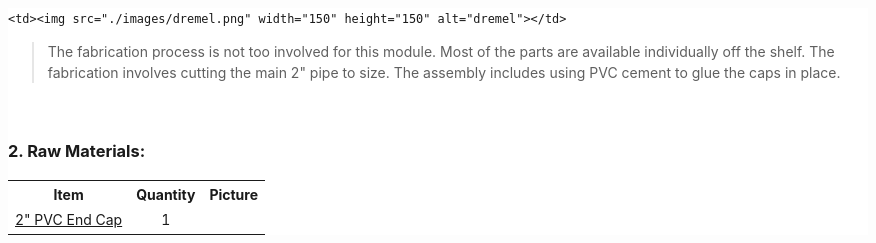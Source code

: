     <td><img src="./images/dremel.png" width="150" height="150" alt="dremel"></td>
  </tr>
</table>

> The fabrication process is not too involved for this module. Most of the parts are available individually off the shelf. The fabrication involves cutting the main 2" pipe to size.
> The assembly includes using PVC cement to glue the caps in place. 

<br>

### 2. Raw Materials:

<table align="left-center">
  <tr>
    <th>Item</th>
    <th>Quantity</th>
    <th>Picture</th>
  </tr>
  <tr>
    <td><a href="https://www.homedepot.com/p/NDS-PVC-S-D-Cap-4-in-4P06/100172701">2" PVC End Cap</a></td>
    <td align="center">1</td>